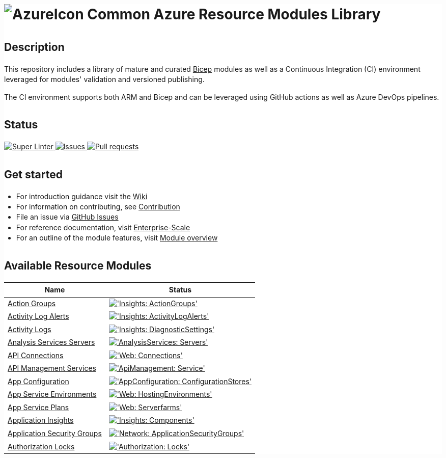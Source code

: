# ![AzureIcon] Common Azure Resource Modules Library

## Description

This repository includes a library of mature and curated [Bicep][Bicep] modules as well as a Continuous Integration (CI) environment leveraged for modules' validation and versioned publishing.

The CI environment supports both ARM and Bicep and can be leveraged using GitHub actions as well as Azure DevOps pipelines.

## Status

<a href="https://github.com/Azure/ResourceModules/actions/workflows/linter.yml">
  <img alt="Super Linter" src="https://github.com/Azure/ResourceModules/actions/workflows/linter.yml/badge.svg" />
</a>
<a href="https://github.com/Azure/ResourceModules/issues">
  <img alt="Issues" src="https://img.shields.io/github/issues/Azure/ResourceModules?color=0088ff" />
</a>
<a href="https://github.com/Azure/ResourceModules/pulls">
  <img alt="Pull requests" src="https://img.shields.io/github/issues-pr/Azure/ResourceModules?color=0088ff" />
</a>

## Get started

* For introduction guidance visit the [Wiki](https://github.com/azure/ResourceModules/wiki)
* For information on contributing, see [Contribution](<https://github.com/Azure/ResourceModules/wiki/Contribution%20guide>)
* File an issue via [GitHub Issues](https://github.com/azure/ResourceModules/issues/new/choose)
* For reference documentation, visit [Enterprise-Scale](https://github.com/azure/enterprise-scale)
* For an outline of the module features, visit [Module overview](https://github.com/Azure/ResourceModules/wiki/The%20library%20-%20Module%20overview)

## Available Resource Modules

| Name | Status |
| - | - |
| [Action Groups](https://github.com/kavishshivhare/ResourceModules/tree/main/modules/Microsoft.Insights/actionGroups) | [!['Insights: ActionGroups'](https://github.com/kavishshivhare/ResourceModules/workflows/Insights:%20ActionGroups/badge.svg)](https://github.com/kavishshivhare/ResourceModules/actions/workflows/ms.insights.actiongroups.yml) |
| [Activity Log Alerts](https://github.com/kavishshivhare/ResourceModules/tree/main/modules/Microsoft.Insights/activityLogAlerts) | [!['Insights: ActivityLogAlerts'](https://github.com/kavishshivhare/ResourceModules/workflows/Insights:%20ActivityLogAlerts/badge.svg)](https://github.com/kavishshivhare/ResourceModules/actions/workflows/ms.insights.activitylogalerts.yml) |
| [Activity Logs](https://github.com/kavishshivhare/ResourceModules/tree/main/modules/Microsoft.Insights/diagnosticSettings) | [!['Insights: DiagnosticSettings'](https://github.com/kavishshivhare/ResourceModules/workflows/Insights:%20DiagnosticSettings/badge.svg)](https://github.com/kavishshivhare/ResourceModules/actions/workflows/ms.insights.diagnosticsettings.yml) |
| [Analysis Services Servers](https://github.com/kavishshivhare/ResourceModules/tree/main/modules/Microsoft.AnalysisServices/servers) | [!['AnalysisServices: Servers'](https://github.com/kavishshivhare/ResourceModules/workflows/AnalysisServices:%20Servers/badge.svg)](https://github.com/kavishshivhare/ResourceModules/actions/workflows/ms.analysisservices.servers.yml) |
| [API Connections](https://github.com/kavishshivhare/ResourceModules/tree/main/modules/Microsoft.Web/connections) | [!['Web: Connections'](https://github.com/kavishshivhare/ResourceModules/workflows/Web:%20Connections/badge.svg)](https://github.com/kavishshivhare/ResourceModules/actions/workflows/ms.web.connections.yml) |
| [API Management Services](https://github.com/kavishshivhare/ResourceModules/tree/main/modules/Microsoft.ApiManagement/service) | [!['ApiManagement: Service'](https://github.com/kavishshivhare/ResourceModules/workflows/ApiManagement:%20Service/badge.svg)](https://github.com/kavishshivhare/ResourceModules/actions/workflows/ms.apimanagement.service.yml) |
| [App Configuration](https://github.com/kavishshivhare/ResourceModules/tree/main/modules/Microsoft.AppConfiguration/configurationStores) | [!['AppConfiguration: ConfigurationStores'](https://github.com/kavishshivhare/ResourceModules/workflows/AppConfiguration:%20ConfigurationStores/badge.svg)](https://github.com/kavishshivhare/ResourceModules/actions/workflows/ms.appconfiguration.configurationstores.yml) |
| [App Service Environments](https://github.com/kavishshivhare/ResourceModules/tree/main/modules/Microsoft.Web/hostingEnvironments) | [!['Web: HostingEnvironments'](https://github.com/kavishshivhare/ResourceModules/workflows/Web:%20HostingEnvironments/badge.svg)](https://github.com/kavishshivhare/ResourceModules/actions/workflows/ms.web.hostingenvironments.yml) |
| [App Service Plans](https://github.com/kavishshivhare/ResourceModules/tree/main/modules/Microsoft.Web/serverfarms) | [!['Web: Serverfarms'](https://github.com/kavishshivhare/ResourceModules/workflows/Web:%20Serverfarms/badge.svg)](https://github.com/kavishshivhare/ResourceModules/actions/workflows/ms.web.serverfarms.yml) |
| [Application Insights](https://github.com/kavishshivhare/ResourceModules/tree/main/modules/Microsoft.Insights/components) | [!['Insights: Components'](https://github.com/kavishshivhare/ResourceModules/workflows/Insights:%20Components/badge.svg)](https://github.com/kavishshivhare/ResourceModules/actions/workflows/ms.insights.components.yml) |
| [Application Security Groups](https://github.com/kavishshivhare/ResourceModules/tree/main/modules/Microsoft.Network/applicationSecurityGroups) | [!['Network: ApplicationSecurityGroups'](https://github.com/kavishshivhare/ResourceModules/workflows/Network:%20ApplicationSecurityGroups/badge.svg)](https://github.com/kavishshivhare/ResourceModules/actions/workflows/ms.network.applicationsecuritygroups.yml) |
| [Authorization Locks](https://github.com/kavishshivhare/ResourceModules/tree/main/modules/Microsoft.Authorization/locks) | [!['Authorization: Locks'](https://github.com/kavishshivhare/ResourceModules/workflows/Authorization:%20Locks/badge.svg)](https://github.com/kavishshivhare/ResourceModules/actions/workflows/ms.authorization.locks.yml) |

[Wiki]: <https://github.com/Azure/Modules/wiki>
[ProjectSetup]: <https://docs.github.com/en/communities/setting-up-your-project-for-healthy-contributions>
[GitHubDocs]: <https://docs.github.com/>
[AzureDevOpsDocs]: <https://docs.microsoft.com/en-us/azure/devops/?view=azure-devops>
[GitHubIssues]: <https://github.com/Azure/Modules/issues>
[Contributing]: CONTRIBUTING.md
[AzureIcon]: docs/media/MicrosoftAzure-32px.png
[PowershellIcon]: docs/media/MicrosoftPowerShellCore-32px.png
[BashIcon]: docs/media/Bash_Logo_black_and_white_icon_only-32px.svg.png
[Bicep]: <https://github.com/Azure/bicep>
[Az]: <https://img.shields.io/powershellgallery/v/Az.svg?style=flat-square&label=Az>
[AzGallery]: <https://www.powershellgallery.com/packages/Az/>
[PowerShellCore]: <https://github.com/PowerShell/PowerShell/releases/latest>
[InstallAzPs]: <https://docs.microsoft.com/en-us/powershell/azure/install-az-ps>
[AzureResourceManager]: <https://docs.microsoft.com/en-us/azure/azure-resource-manager/management/overview>
[TemplateSpecs]: <https://docs.microsoft.com/en-us/azure/azure-resource-manager/templates/template-specs>
[ESLZ]: <https://github.com/Azure/Enterprise-Scale>
[AzureSecurityBenchmark]: <https://docs.microsoft.com/en-us/azure/cloud-adoption-framework/ready/enterprise-scale/security-governance-and-compliance#azure-security-benchmark>
[ESLZWorkloadTemplatesLibrary]: <https://github.com/Azure/Enterprise-Scale/tree/main/workloads>
[MicrosoftAzureDocs]: <https://docs.microsoft.com/en-us/azure/>
[PowerShellDocs]: <https://docs.microsoft.com/en-us/powershell/>